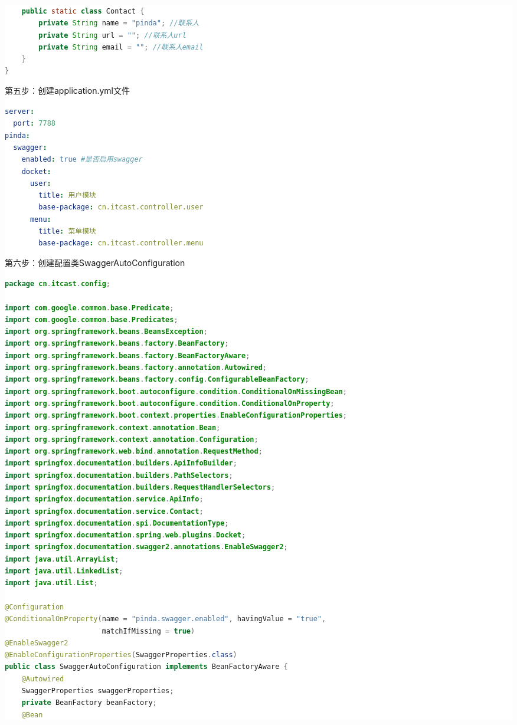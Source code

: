 ~~~java
    public static class Contact {
        private String name = "pinda"; //联系人
        private String url = ""; //联系人url
        private String email = ""; //联系人email
    }
}
~~~

第五步：创建application.yml文件

~~~yaml
server:
  port: 7788
pinda:
  swagger:
    enabled: true #是否启用swagger
    docket:
      user:
        title: 用户模块
        base-package: cn.itcast.controller.user
      menu:
        title: 菜单模块
        base-package: cn.itcast.controller.menu
~~~

第六步：创建配置类SwaggerAutoConfiguration

~~~java
package cn.itcast.config;

import com.google.common.base.Predicate;
import com.google.common.base.Predicates;
import org.springframework.beans.BeansException;
import org.springframework.beans.factory.BeanFactory;
import org.springframework.beans.factory.BeanFactoryAware;
import org.springframework.beans.factory.annotation.Autowired;
import org.springframework.beans.factory.config.ConfigurableBeanFactory;
import org.springframework.boot.autoconfigure.condition.ConditionalOnMissingBean;
import org.springframework.boot.autoconfigure.condition.ConditionalOnProperty;
import org.springframework.boot.context.properties.EnableConfigurationProperties;
import org.springframework.context.annotation.Bean;
import org.springframework.context.annotation.Configuration;
import org.springframework.web.bind.annotation.RequestMethod;
import springfox.documentation.builders.ApiInfoBuilder;
import springfox.documentation.builders.PathSelectors;
import springfox.documentation.builders.RequestHandlerSelectors;
import springfox.documentation.service.ApiInfo;
import springfox.documentation.service.Contact;
import springfox.documentation.spi.DocumentationType;
import springfox.documentation.spring.web.plugins.Docket;
import springfox.documentation.swagger2.annotations.EnableSwagger2;
import java.util.ArrayList;
import java.util.LinkedList;
import java.util.List;

@Configuration
@ConditionalOnProperty(name = "pinda.swagger.enabled", havingValue = "true", 
                       matchIfMissing = true)
@EnableSwagger2
@EnableConfigurationProperties(SwaggerProperties.class)
public class SwaggerAutoConfiguration implements BeanFactoryAware {
    @Autowired
    SwaggerProperties swaggerProperties;
    private BeanFactory beanFactory;
    @Bean
~~~